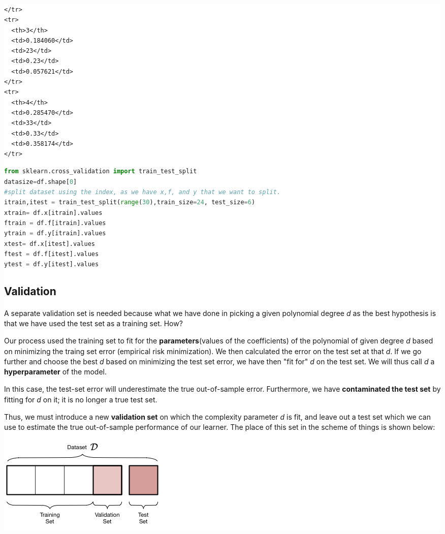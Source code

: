     </tr>
    <tr>
      <th>3</th>
      <td>0.184060</td>
      <td>23</td>
      <td>0.23</td>
      <td>0.057621</td>
    </tr>
    <tr>
      <th>4</th>
      <td>0.285470</td>
      <td>33</td>
      <td>0.33</td>
      <td>0.358174</td>
    </tr>
  </tbody>
</table>
</div>





```python
from sklearn.cross_validation import train_test_split
datasize=df.shape[0]
#split dataset using the index, as we have x,f, and y that we want to split.
itrain,itest = train_test_split(range(30),train_size=24, test_size=6)
xtrain= df.x[itrain].values
ftrain = df.f[itrain].values
ytrain = df.y[itrain].values
xtest= df.x[itest].values
ftest = df.f[itest].values
ytest = df.y[itest].values
```


## Validation

A separate validation set is needed because what we have done in picking a given polynomial degree $d$ as the best hypothesis is that we have used the test set as a training set. How?

Our process used the training set to fit for the **parameters**(values of the coefficients) of the polynomial of given degree $d$ based on minimizing the traing set error (empirical risk minimization). We then calculated the error on the test set at that $d$. If we go further and choose the best $d$ based on minimizing the test set error, we have then "fit for" $d$ on the test set. We will thus call $d$ a **hyperparameter** of the model.

In this case, the test-set error will underestimate the true out-of-sample error. Furthermore, we have **contaminated the test set** by fitting for $d$ on it; it is no longer a true test set.

Thus, we must introduce a new **validation set** on which the complexity parameter $d$ is fit, and leave out a test set which we can use to estimate the true out-of-sample performance of our learner. The place of this set in the scheme of things is shown below:

![m:caption](images/train-validate-test.png)
